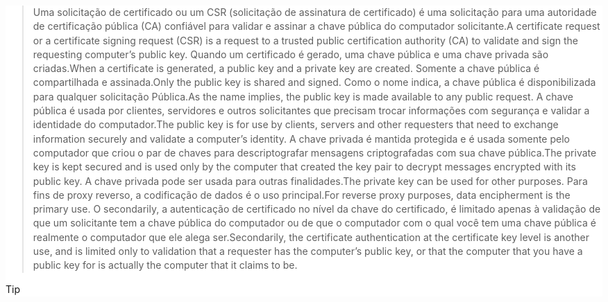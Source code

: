 > <span data-ttu-id="ecfee-141">Uma solicitação de certificado ou um CSR (solicitação de assinatura de certificado) é uma solicitação para uma autoridade de certificação pública (CA) confiável para validar e assinar a chave pública do computador solicitante.</span><span class="sxs-lookup"><span data-stu-id="ecfee-141">A certificate request or a certificate signing request (CSR) is a request to a trusted public certification authority (CA) to validate and sign the requesting computer’s public key.</span></span> <span data-ttu-id="ecfee-142">Quando um certificado é gerado, uma chave pública e uma chave privada são criadas.</span><span class="sxs-lookup"><span data-stu-id="ecfee-142">When a certificate is generated, a public key and a private key are created.</span></span> <span data-ttu-id="ecfee-143">Somente a chave pública é compartilhada e assinada.</span><span class="sxs-lookup"><span data-stu-id="ecfee-143">Only the public key is shared and signed.</span></span> <span data-ttu-id="ecfee-144">Como o nome indica, a chave pública é disponibilizada para qualquer solicitação Pública.</span><span class="sxs-lookup"><span data-stu-id="ecfee-144">As the name implies, the public key is made available to any public request.</span></span> <span data-ttu-id="ecfee-145">A chave pública é usada por clientes, servidores e outros solicitantes que precisam trocar informações com segurança e validar a identidade do computador.</span><span class="sxs-lookup"><span data-stu-id="ecfee-145">The public key is for use by clients, servers and other requesters that need to exchange information securely and validate a computer’s identity.</span></span> <span data-ttu-id="ecfee-146">A chave privada é mantida protegida e é usada somente pelo computador que criou o par de chaves para descriptografar mensagens criptografadas com sua chave pública.</span><span class="sxs-lookup"><span data-stu-id="ecfee-146">The private key is kept secured and is used only by the computer that created the key pair to decrypt messages encrypted with its public key.</span></span> <span data-ttu-id="ecfee-147">A chave privada pode ser usada para outras finalidades.</span><span class="sxs-lookup"><span data-stu-id="ecfee-147">The private key can be used for other purposes.</span></span> <span data-ttu-id="ecfee-148">Para fins de proxy reverso, a codificação de dados é o uso principal.</span><span class="sxs-lookup"><span data-stu-id="ecfee-148">For reverse proxy purposes, data encipherment is the primary use.</span></span> <span data-ttu-id="ecfee-149">O secondarily, a autenticação de certificado no nível da chave do certificado, é limitado apenas à validação de que um solicitante tem a chave pública do computador ou de que o computador com o qual você tem uma chave pública é realmente o computador que ele alega ser.</span><span class="sxs-lookup"><span data-stu-id="ecfee-149">Secondarily, the certificate authentication at the certificate key level is another use, and is limited only to validation that a requester has the computer’s public key, or that the computer that you have a public key for is actually the computer that it claims to be.</span></span>



</div>

<div>


> [!TIP]
